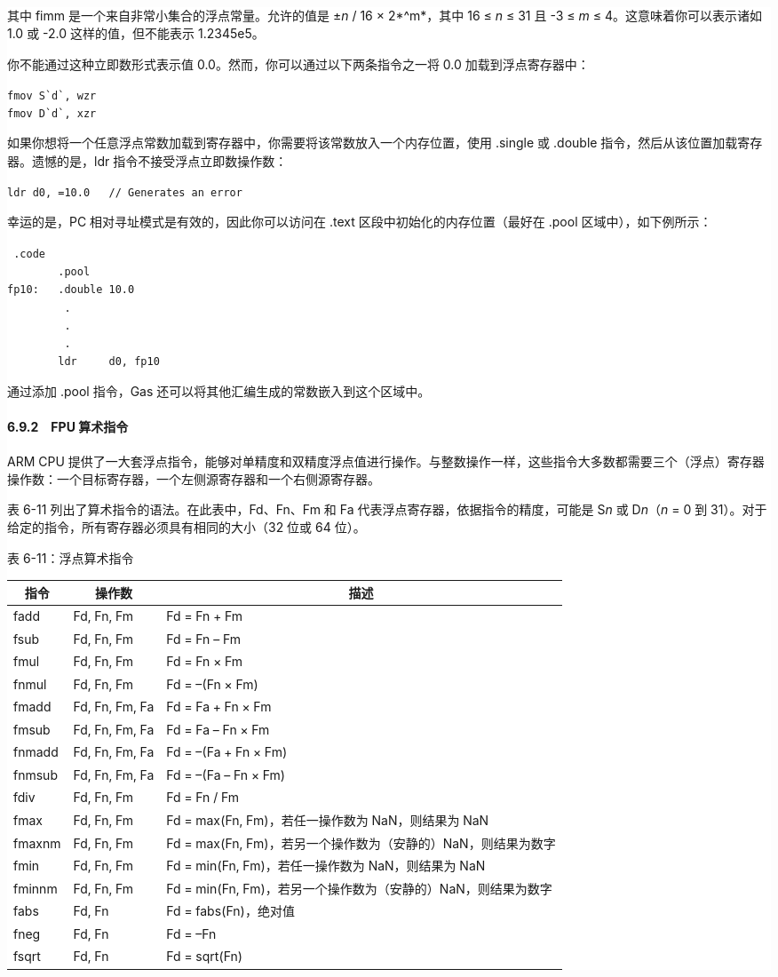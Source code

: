 其中 fimm 是一个来自非常小集合的浮点常量。允许的值是 ±*n* / 16 × 2*^m*，其中 16 ≤ *n* ≤ 31 且 -3 ≤ *m* ≤ 4。这意味着你可以表示诸如 1.0 或 -2.0 这样的值，但不能表示 1.2345e5。

你不能通过这种立即数形式表示值 0.0。然而，你可以通过以下两条指令之一将 0.0 加载到浮点寄存器中：

```
fmov S`d`, wzr
fmov D`d`, xzr
```

如果你想将一个任意浮点常数加载到寄存器中，你需要将该常数放入一个内存位置，使用 .single 或 .double 指令，然后从该位置加载寄存器。遗憾的是，ldr 指令不接受浮点立即数操作数：

```
ldr d0, =10.0   // Generates an error
```

幸运的是，PC 相对寻址模式是有效的，因此你可以访问在 .text 区段中初始化的内存位置（最好在 .pool 区域中），如下例所示：

```
 .code
        .pool
fp10:   .double 10.0
         .
         .
         .
        ldr     d0, fp10
```

通过添加 .pool 指令，Gas 还可以将其他汇编生成的常数嵌入到这个区域中。

#### 6.9.2 FPU 算术指令

ARM CPU 提供了一大套浮点指令，能够对单精度和双精度浮点值进行操作。与整数操作一样，这些指令大多数都需要三个（浮点）寄存器操作数：一个目标寄存器，一个左侧源寄存器和一个右侧源寄存器。

表 6-11 列出了算术指令的语法。在此表中，Fd、Fn、Fm 和 Fa 代表浮点寄存器，依据指令的精度，可能是 S*n* 或 D*n*（*n* = 0 到 31）。对于给定的指令，所有寄存器必须具有相同的大小（32 位或 64 位）。

表 6-11：浮点算术指令

| 指令 | 操作数 | 描述 |
| --- | --- | --- |
| fadd | Fd, Fn, Fm | Fd = Fn + Fm |
| fsub | Fd, Fn, Fm | Fd = Fn – Fm |
| fmul | Fd, Fn, Fm | Fd = Fn × Fm |
| fnmul | Fd, Fn, Fm | Fd = –(Fn × Fm) |
| fmadd | Fd, Fn, Fm, Fa | Fd = Fa + Fn × Fm |
| fmsub | Fd, Fn, Fm, Fa | Fd = Fa – Fn × Fm |
| fnmadd | Fd, Fn, Fm, Fa | Fd = –(Fa + Fn × Fm) |
| fnmsub | Fd, Fn, Fm, Fa | Fd = –(Fa – Fn × Fm) |
| fdiv | Fd, Fn, Fm | Fd = Fn / Fm |
| fmax | Fd, Fn, Fm | Fd = max(Fn, Fm)，若任一操作数为 NaN，则结果为 NaN |
| fmaxnm | Fd, Fn, Fm | Fd = max(Fn, Fm)，若另一个操作数为（安静的）NaN，则结果为数字 |
| fmin | Fd, Fn, Fm | Fd = min(Fn, Fm)，若任一操作数为 NaN，则结果为 NaN |
| fminnm | Fd, Fn, Fm | Fd = min(Fn, Fm)，若另一个操作数为（安静的）NaN，则结果为数字 |
| fabs | Fd, Fn | Fd = fabs(Fn)，绝对值 |
| fneg | Fd, Fn | Fd = –Fn |
| fsqrt | Fd, Fn | Fd = sqrt(Fn) |

